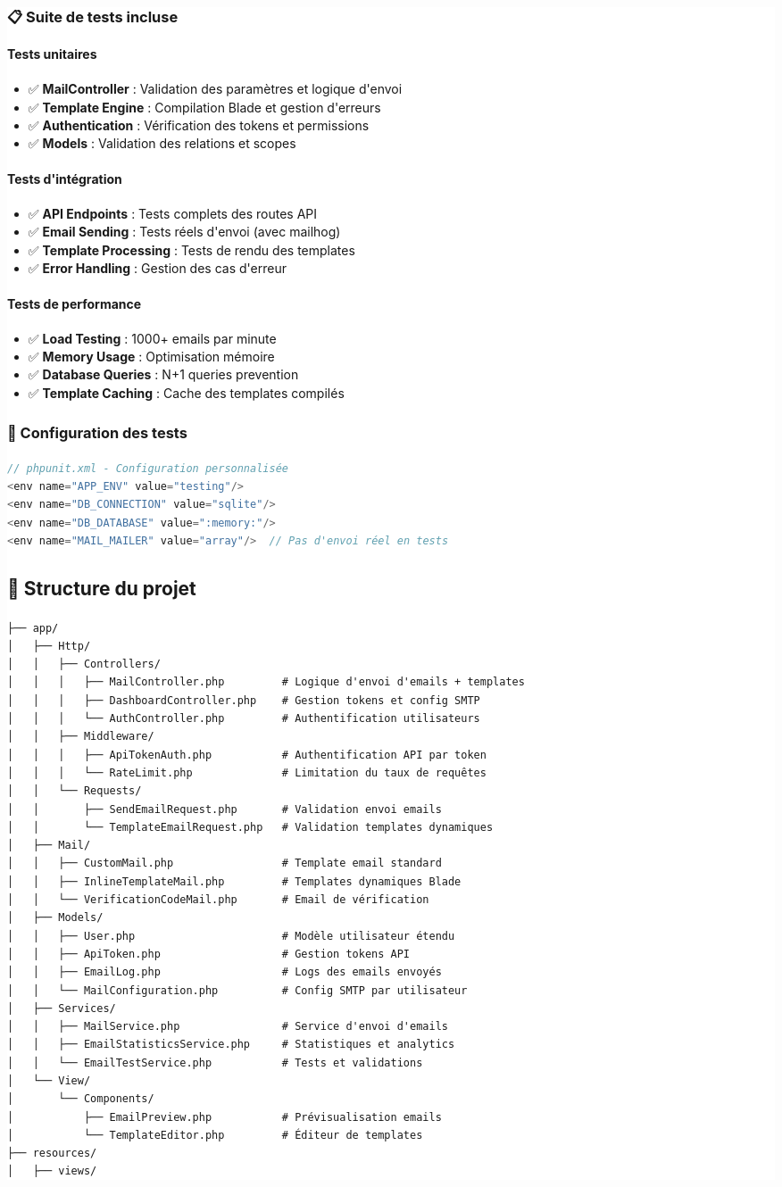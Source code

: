 ### 📋 Suite de tests incluse

#### Tests unitaires
- ✅ **MailController** : Validation des paramètres et logique d'envoi
- ✅ **Template Engine** : Compilation Blade et gestion d'erreurs
- ✅ **Authentication** : Vérification des tokens et permissions
- ✅ **Models** : Validation des relations et scopes

#### Tests d'intégration
- ✅ **API Endpoints** : Tests complets des routes API
- ✅ **Email Sending** : Tests réels d'envoi (avec mailhog)
- ✅ **Template Processing** : Tests de rendu des templates
- ✅ **Error Handling** : Gestion des cas d'erreur

#### Tests de performance
- ✅ **Load Testing** : 1000+ emails par minute
- ✅ **Memory Usage** : Optimisation mémoire
- ✅ **Database Queries** : N+1 queries prevention
- ✅ **Template Caching** : Cache des templates compilés

### 🎯 Configuration des tests
```php
// phpunit.xml - Configuration personnalisée
<env name="APP_ENV" value="testing"/>
<env name="DB_CONNECTION" value="sqlite"/>
<env name="DB_DATABASE" value=":memory:"/>
<env name="MAIL_MAILER" value="array"/>  // Pas d'envoi réel en tests
```

## 📁 Structure du projet

```
├── app/
│   ├── Http/
│   │   ├── Controllers/
│   │   │   ├── MailController.php         # Logique d'envoi d'emails + templates
│   │   │   ├── DashboardController.php    # Gestion tokens et config SMTP
│   │   │   └── AuthController.php         # Authentification utilisateurs
│   │   ├── Middleware/
│   │   │   ├── ApiTokenAuth.php           # Authentification API par token
│   │   │   └── RateLimit.php              # Limitation du taux de requêtes
│   │   └── Requests/
│   │       ├── SendEmailRequest.php       # Validation envoi emails
│   │       └── TemplateEmailRequest.php   # Validation templates dynamiques
│   ├── Mail/
│   │   ├── CustomMail.php                 # Template email standard
│   │   ├── InlineTemplateMail.php         # Templates dynamiques Blade
│   │   └── VerificationCodeMail.php       # Email de vérification
│   ├── Models/
│   │   ├── User.php                       # Modèle utilisateur étendu
│   │   ├── ApiToken.php                   # Gestion tokens API
│   │   ├── EmailLog.php                   # Logs des emails envoyés
│   │   └── MailConfiguration.php          # Config SMTP par utilisateur
│   ├── Services/
│   │   ├── MailService.php                # Service d'envoi d'emails
│   │   ├── EmailStatisticsService.php     # Statistiques et analytics
│   │   └── EmailTestService.php           # Tests et validations
│   └── View/
│       └── Components/
│           ├── EmailPreview.php           # Prévisualisation emails
│           └── TemplateEditor.php         # Éditeur de templates
├── resources/
│   ├── views/
```